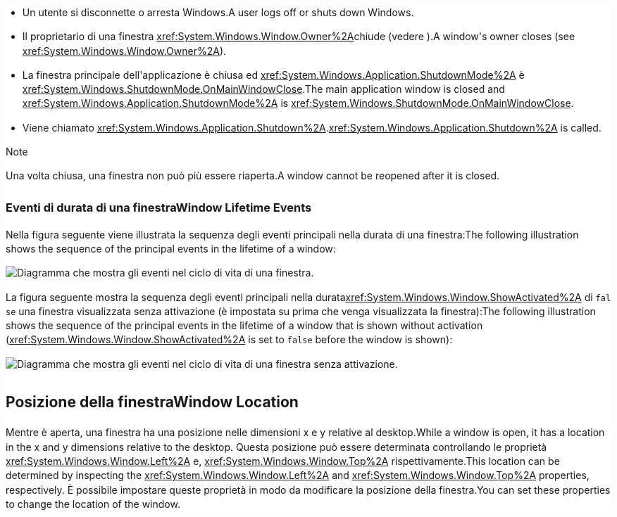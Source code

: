 - <span data-ttu-id="b2c9f-237">Un utente si disconnette o arresta Windows.</span><span class="sxs-lookup"><span data-stu-id="b2c9f-237">A user logs off or shuts down Windows.</span></span>  
  
- <span data-ttu-id="b2c9f-238">Il proprietario di una finestra <xref:System.Windows.Window.Owner%2A>chiude (vedere ).</span><span class="sxs-lookup"><span data-stu-id="b2c9f-238">A window's owner closes (see <xref:System.Windows.Window.Owner%2A>).</span></span>  
  
- <span data-ttu-id="b2c9f-239">La finestra principale dell'applicazione è chiusa ed <xref:System.Windows.Application.ShutdownMode%2A> è <xref:System.Windows.ShutdownMode.OnMainWindowClose>.</span><span class="sxs-lookup"><span data-stu-id="b2c9f-239">The main application window is closed and <xref:System.Windows.Application.ShutdownMode%2A> is <xref:System.Windows.ShutdownMode.OnMainWindowClose>.</span></span>  
  
- <span data-ttu-id="b2c9f-240">Viene chiamato <xref:System.Windows.Application.Shutdown%2A>.</span><span class="sxs-lookup"><span data-stu-id="b2c9f-240"><xref:System.Windows.Application.Shutdown%2A> is called.</span></span>  
  
> [!NOTE]
> <span data-ttu-id="b2c9f-241">Una volta chiusa, una finestra non può più essere riaperta.</span><span class="sxs-lookup"><span data-stu-id="b2c9f-241">A window cannot be reopened after it is closed.</span></span>  
  
<a name="Window_Lifetime_Events"></a>
### <a name="window-lifetime-events"></a><span data-ttu-id="b2c9f-242">Eventi di durata di una finestra</span><span class="sxs-lookup"><span data-stu-id="b2c9f-242">Window Lifetime Events</span></span>  
 <span data-ttu-id="b2c9f-243">Nella figura seguente viene illustrata la sequenza degli eventi principali nella durata di una finestra:</span><span class="sxs-lookup"><span data-stu-id="b2c9f-243">The following illustration shows the sequence of the principal events in the lifetime of a window:</span></span>  
  
 ![Diagramma che mostra gli eventi nel ciclo di vita di una finestra.](./media/wpf-windows-overview/window-lifetime-events.png)  
  
 <span data-ttu-id="b2c9f-245">La figura seguente mostra la sequenza degli eventi principali nella durata<xref:System.Windows.Window.ShowActivated%2A> di `false` una finestra visualizzata senza attivazione (è impostata su prima che venga visualizzata la finestra):</span><span class="sxs-lookup"><span data-stu-id="b2c9f-245">The following illustration shows the sequence of the principal events in the lifetime of a window that is shown without activation (<xref:System.Windows.Window.ShowActivated%2A> is set to `false` before the window is shown):</span></span>  
  
 ![Diagramma che mostra gli eventi nel ciclo di vita di una finestra senza attivazione.](./media/wpf-windows-overview/window-lifetime-no-activation.png)  
  
<a name="WindowLocation"></a>
## <a name="window-location"></a><span data-ttu-id="b2c9f-247">Posizione della finestra</span><span class="sxs-lookup"><span data-stu-id="b2c9f-247">Window Location</span></span>  
 <span data-ttu-id="b2c9f-248">Mentre è aperta, una finestra ha una posizione nelle dimensioni x e y relative al desktop.</span><span class="sxs-lookup"><span data-stu-id="b2c9f-248">While a window is open, it has a location in the x and y dimensions relative to the desktop.</span></span> <span data-ttu-id="b2c9f-249">Questa posizione può essere determinata controllando le proprietà <xref:System.Windows.Window.Left%2A> e, <xref:System.Windows.Window.Top%2A> rispettivamente.</span><span class="sxs-lookup"><span data-stu-id="b2c9f-249">This location can be determined by inspecting the <xref:System.Windows.Window.Left%2A> and <xref:System.Windows.Window.Top%2A> properties, respectively.</span></span> <span data-ttu-id="b2c9f-250">È possibile impostare queste proprietà in modo da modificare la posizione della finestra.</span><span class="sxs-lookup"><span data-stu-id="b2c9f-250">You can set these properties to change the location of the window.</span></span>  
  